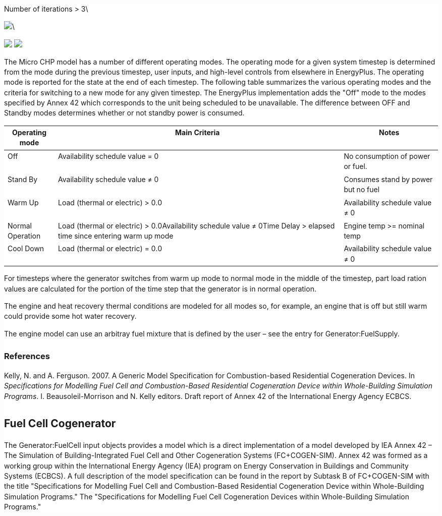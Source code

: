 Number of iterations > 3\\

![](media/image7272.png)\


![](media/image7273.png) ![](media/image7274.png)

The Micro CHP model has a number of different operating modes.  The operating mode for a given system timestep is determined from the mode during the previous timestep, user inputs, and high-level controls from elsewhere in EnergyPlus.  The operating mode is reported for the state at the end of each timestep.  The following table summarizes the various operating modes and the criteria for switching to a new mode for any given timestep.  The EnergyPlus implementation adds the "Off" mode to the modes specified by Annex 42 which corresponds to the unit being scheduled to be unavailable.  The difference between OFF and Standby modes determines whether or not standby power is consumed.

**Operating mode**|**Main Criteria**|**Notes**
-------------------------------|------------------------------|----------------------
Off|Availability schedule value = 0|No consumption of power or fuel.
Stand By|Availability schedule value ≠ 0|Consumes stand by power but no fuel
Warm Up|Load (thermal or electric) > 0.0|Availability schedule value ≠ 0|Time Delay < elapsed time since entering warm up mode|Engine temp < nominal engine temp|Two alternate sub-modes:  Stirling Engines use warm up by "nominal engine temperature" while Internal Combustion Engines use "time delay"|Fuel is consumed but no power is produced
Normal Operation|Load (thermal or electric) > 0.0Availability schedule value ≠ 0Time Delay > elapsed time since entering warm up mode|Engine temp >= nominal temp|Fuel is consumed and power is produced
Cool Down|Load (thermal or electric) = 0.0|Availability schedule value ≠ 0|Two alternate sub-modes where engine can be forced to go thru a complete cool down cycle before allowed to go back into warm up or normal mode.|No fuel is consumed and no power is produced.

For timesteps where the generator switches from warm up mode to normal mode in the middle of the timestep, part load ration values are calculated for the portion of the time step that the generator is in normal operation.

The engine and heat recovery thermal conditions are modeled for all modes so, for example, an engine that is off but still warm could provide some hot water recovery.

The engine model can use an arbitray fuel mixture that is defined by the user – see the entry for Generator:FuelSupply.

### References

Kelly, N. and A. Ferguson. 2007. A Generic Model Specification for Combustion-based Residential Cogeneration Devices. In *Specifications for Modelling Fuel Cell and Combustion-Based Residential Cogeneration Device within Whole-Building Simulation Programs*. I. Beausoleil-Morrison and N. Kelly editors.  Draft report of Annex 42 of the International Energy Agency ECBCS.

## Fuel Cell Cogenerator

The Generator:FuelCell input objects provides a model which is a direct implementation of a model developed by IEA Annex 42 – The Simulation of Building-Integrated Fuel Cell and Other Cogeneration Systems (FC+COGEN-SIM).  Annex 42 was formed as a working group within the International Energy Agency (IEA) program on Energy Conservation in Buildings and Community Systems (ECBCS).  A full description of the model specification can be found in the report by Subtask B of FC+COGEN-SIM with the title "Specifications for Modelling Fuel Cell and Combustion-Based Residential Cogeneration Device within Whole-Building Simulation Programs."  The "Specifications for Modelling Fuel Cell Cogeneration Devices within Whole-Building Simulation Programs."
